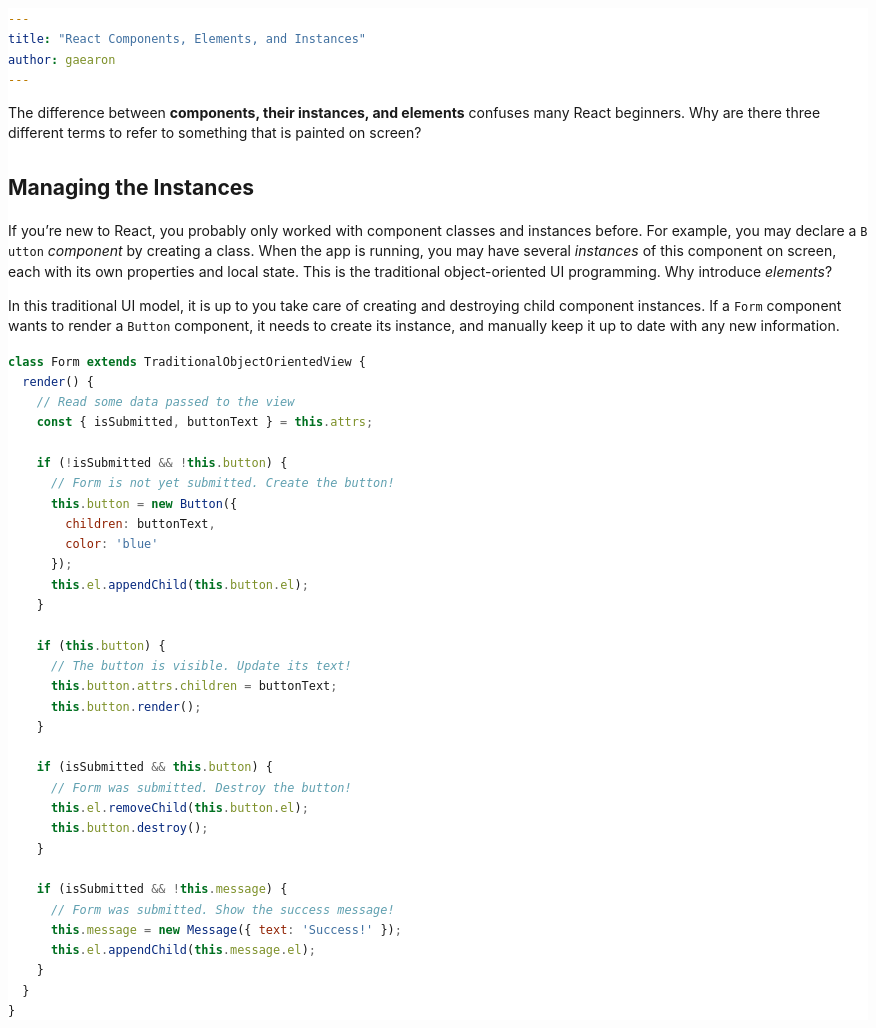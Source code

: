 ```yaml
---
title: "React Components, Elements, and Instances"
author: gaearon
---
```


The difference between **components, their instances, and elements** confuses many React beginners. Why are there three different terms to refer to something that is painted on screen?

## Managing the Instances

If you’re new to React, you probably only worked with component classes and instances before. For example, you may declare a `Button` *component* by creating a class. When the app is running, you may have several *instances* of this component on screen, each with its own properties and local state. This is the traditional object-oriented UI programming. Why introduce *elements*?

In this traditional UI model, it is up to you take care of creating and destroying child component instances. If a `Form` component wants to render a `Button` component, it needs to create its instance, and manually keep it up to date with any new information.

```js
class Form extends TraditionalObjectOrientedView {
  render() {
    // Read some data passed to the view
    const { isSubmitted, buttonText } = this.attrs;

    if (!isSubmitted && !this.button) {
      // Form is not yet submitted. Create the button!
      this.button = new Button({
        children: buttonText,
        color: 'blue'
      });
      this.el.appendChild(this.button.el);
    }

    if (this.button) {
      // The button is visible. Update its text!
      this.button.attrs.children = buttonText;
      this.button.render();
    }

    if (isSubmitted && this.button) {
      // Form was submitted. Destroy the button!
      this.el.removeChild(this.button.el);
      this.button.destroy();
    }

    if (isSubmitted && !this.message) {
      // Form was submitted. Show the success message!
      this.message = new Message({ text: 'Success!' });
      this.el.appendChild(this.message.el);
    }
  }
}
```
